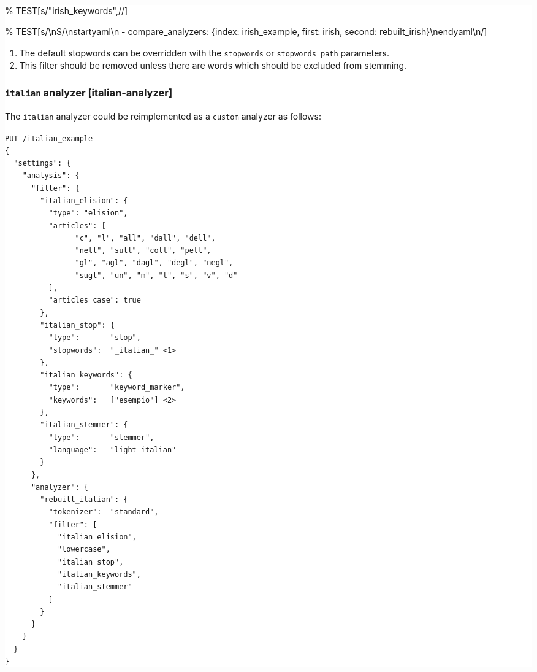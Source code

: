 %  TEST[s/"irish_keywords",//]

%  TEST[s/\n$/\nstartyaml\n  - compare_analyzers: {index: irish_example, first: irish, second: rebuilt_irish}\nendyaml\n/]

1. The default stopwords can be overridden with the `stopwords` or `stopwords_path` parameters.
2. This filter should be removed unless there are words which should be excluded from stemming.



### `italian` analyzer [italian-analyzer]

The `italian` analyzer could be reimplemented as a `custom` analyzer as follows:

```console
PUT /italian_example
{
  "settings": {
    "analysis": {
      "filter": {
        "italian_elision": {
          "type": "elision",
          "articles": [
                "c", "l", "all", "dall", "dell",
                "nell", "sull", "coll", "pell",
                "gl", "agl", "dagl", "degl", "negl",
                "sugl", "un", "m", "t", "s", "v", "d"
          ],
          "articles_case": true
        },
        "italian_stop": {
          "type":       "stop",
          "stopwords":  "_italian_" <1>
        },
        "italian_keywords": {
          "type":       "keyword_marker",
          "keywords":   ["esempio"] <2>
        },
        "italian_stemmer": {
          "type":       "stemmer",
          "language":   "light_italian"
        }
      },
      "analyzer": {
        "rebuilt_italian": {
          "tokenizer":  "standard",
          "filter": [
            "italian_elision",
            "lowercase",
            "italian_stop",
            "italian_keywords",
            "italian_stemmer"
          ]
        }
      }
    }
  }
}
```
